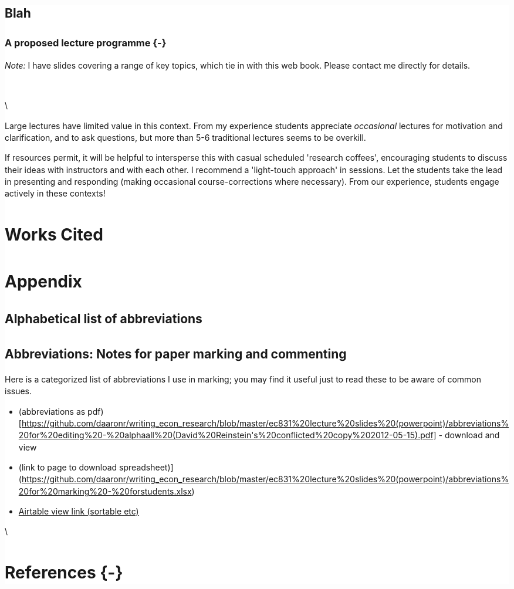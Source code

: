 ## Blah

### A proposed lecture programme {-}

*Note:* I have slides covering a range of key topics, which tie in with this web book. Please contact me directly for details.

<br>

\

Large lectures have limited value in this context. From my experience students appreciate *occasional* lectures for motivation and clarification, and to ask questions, but more than 5-6 traditional lectures seems to be overkill.

If resources permit, it will be helpful to intersperse this with casual scheduled 'research coffees', encouraging students to discuss their ideas with instructors and with each other. I recommend a 'light-touch approach' in sessions. Let the students take the lead in presenting and responding (making occasional course-corrections where necessary). From our experience, students engage actively in these contexts!




# Works Cited

# Appendix

## Alphabetical list of abbreviations


## Abbreviations: Notes for paper marking and commenting

Here is a categorized list of abbreviations I use in marking; you may
find it useful just to read these to be aware of common issues.

- (abbreviations as pdf)[https://github.com/daaronr/writing_econ_research/blob/master/ec831%20lecture%20slides%20(powerpoint)/abbreviations%20for%20editing%20-%20alphaall%20(David%20Reinstein's%20conflicted%20copy%202012-05-15).pdf] - download and view

- (link to page to download spreadsheet)](https://github.com/daaronr/writing_econ_research/blob/master/ec831%20lecture%20slides%20(powerpoint)/abbreviations%20for%20marking%20-%20forstudents.xlsx)

- [Airtable view link (sortable etc)](https://airtable.com/shrPGYSbNvnUV4TzU)


\

<iframe class="airtable-embed" src="https://airtable.com/embed/shrPGYSbNvnUV4TzU?backgroundColor=purple&viewControls=on" frameborder="0" onmousewheel="" width="100%" height="533" style="background: transparent; border: 1px solid #ccc;"></iframe>





# References {-}






[^chapter_1_sample-1]: (Isn't that catchy?)